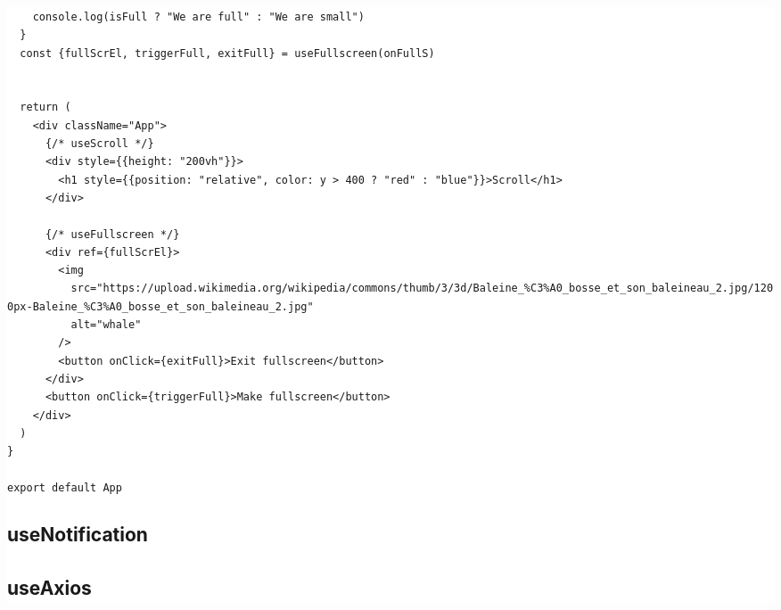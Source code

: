 ```react
    console.log(isFull ? "We are full" : "We are small")
  }
  const {fullScrEl, triggerFull, exitFull} = useFullscreen(onFullS)

    
  return (
    <div className="App">
      {/* useScroll */}
      <div style={{height: "200vh"}}>
        <h1 style={{position: "relative", color: y > 400 ? "red" : "blue"}}>Scroll</h1>
      </div>

      {/* useFullscreen */}
      <div ref={fullScrEl}>
        <img 
          src="https://upload.wikimedia.org/wikipedia/commons/thumb/3/3d/Baleine_%C3%A0_bosse_et_son_baleineau_2.jpg/1200px-Baleine_%C3%A0_bosse_et_son_baleineau_2.jpg" 
          alt="whale"
        />
        <button onClick={exitFull}>Exit fullscreen</button>
      </div>
      <button onClick={triggerFull}>Make fullscreen</button>
    </div>
  )
}

export default App
```



## useNotification



## useAxios

